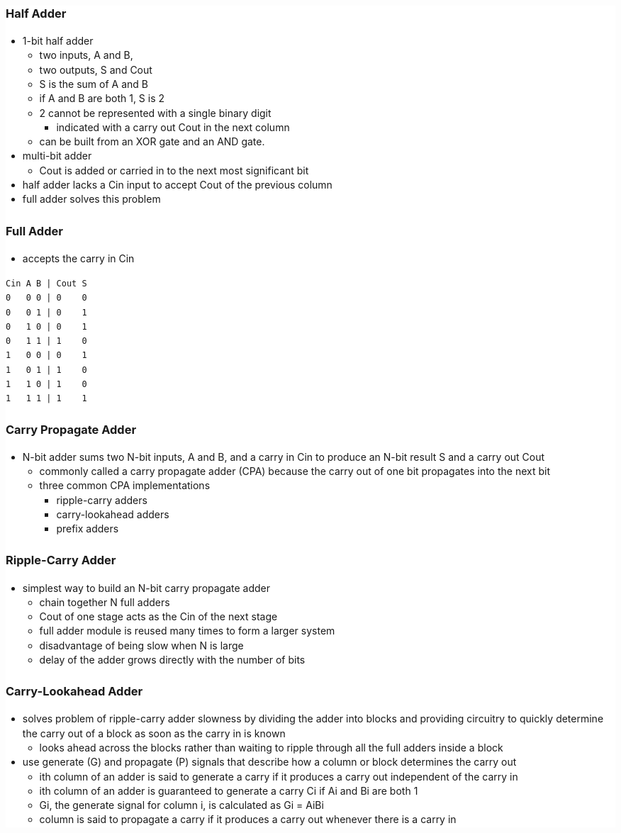 ### Half Adder
- 1-bit half adder
    - two inputs, A and B,
    - two outputs, S and Cout
    - S is the sum of A and B
    - if A and B are both 1, S is 2
    - 2 cannot be represented with a single binary digit
        - indicated with a carry out Cout in the next column
    - can be built from an XOR gate and an AND gate.
- multi-bit adder
    - Cout is added or carried in to the next most significant bit
- half adder lacks a Cin input to accept Cout of the previous column
- full adder solves this problem

### Full Adder
- accepts the carry in Cin
```
Cin A B | Cout S
0   0 0 | 0    0
0   0 1 | 0    1
0   1 0 | 0    1
0   1 1 | 1    0
1   0 0 | 0    1
1   0 1 | 1    0
1   1 0 | 1    0
1   1 1 | 1    1
```

### Carry Propagate Adder
- N-bit adder sums two N-bit inputs, A and B, and a carry in Cin to produce an N-bit
  result S and a carry out Cout
    - commonly called a carry propagate adder (CPA) because the carry out of one bit
      propagates into the next bit
    - three common CPA implementations
        - ripple-carry adders
        - carry-lookahead adders
        - prefix adders

### Ripple-Carry Adder
- simplest way to build an N-bit carry propagate adder
    - chain together N full adders
    - Cout of one stage acts as the Cin of the next stage
    - full adder module is reused many times to form a larger system
    - disadvantage of being slow when N is large
    - delay of the adder grows directly with the number of bits

### Carry-Lookahead Adder
- solves problem of ripple-carry adder slowness by dividing the adder into blocks and providing
  circuitry to quickly determine the carry out of a block as soon as the carry in is known
    - looks ahead across the blocks rather than waiting to ripple through all the full adders inside a
      block
- use generate (G) and propagate (P) signals that describe how a column or block determines the carry
  out
    - ith column of an adder is said to generate a carry if it produces a carry out independent
      of the carry in
    - ith column of an adder is guaranteed to generate a carry Ci if Ai and Bi are both 1
    - Gi, the generate signal for column i, is calculated as Gi = AiBi
    - column is said to propagate a carry if it produces a carry out whenever there is a carry
      in
